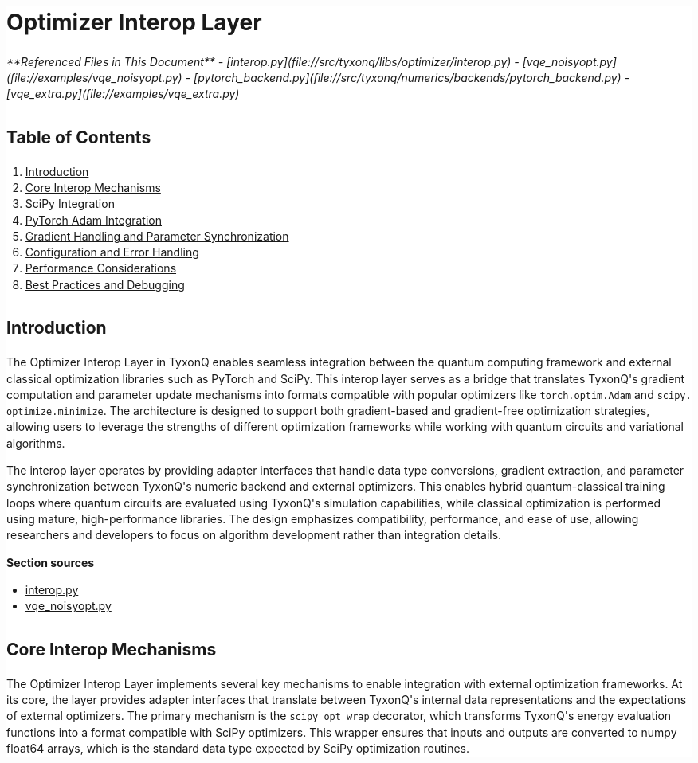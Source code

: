 # Optimizer Interop Layer

<cite>
**Referenced Files in This Document**   
- [interop.py](file://src/tyxonq/libs/optimizer/interop.py)
- [vqe_noisyopt.py](file://examples/vqe_noisyopt.py)
- [pytorch_backend.py](file://src/tyxonq/numerics/backends/pytorch_backend.py)
- [vqe_extra.py](file://examples/vqe_extra.py)
</cite>

## Table of Contents
1. [Introduction](#introduction)
2. [Core Interop Mechanisms](#core-interop-mechanisms)
3. [SciPy Integration](#scipy-integration)
4. [PyTorch Adam Integration](#pytorch-adam-integration)
5. [Gradient Handling and Parameter Synchronization](#gradient-handling-and-parameter-synchronization)
6. [Configuration and Error Handling](#configuration-and-error-handling)
7. [Performance Considerations](#performance-considerations)
8. [Best Practices and Debugging](#best-practices-and-debugging)

## Introduction

The Optimizer Interop Layer in TyxonQ enables seamless integration between the quantum computing framework and external classical optimization libraries such as PyTorch and SciPy. This interop layer serves as a bridge that translates TyxonQ's gradient computation and parameter update mechanisms into formats compatible with popular optimizers like `torch.optim.Adam` and `scipy.optimize.minimize`. The architecture is designed to support both gradient-based and gradient-free optimization strategies, allowing users to leverage the strengths of different optimization frameworks while working with quantum circuits and variational algorithms.

The interop layer operates by providing adapter interfaces that handle data type conversions, gradient extraction, and parameter synchronization between TyxonQ's numeric backend and external optimizers. This enables hybrid quantum-classical training loops where quantum circuits are evaluated using TyxonQ's simulation capabilities, while classical optimization is performed using mature, high-performance libraries. The design emphasizes compatibility, performance, and ease of use, allowing researchers and developers to focus on algorithm development rather than integration details.

**Section sources**
- [interop.py](file://src/tyxonq/libs/optimizer/interop.py#L1-L36)
- [vqe_noisyopt.py](file://examples/vqe_noisyopt.py#L1-L289)

## Core Interop Mechanisms

The Optimizer Interop Layer implements several key mechanisms to enable integration with external optimization frameworks. At its core, the layer provides adapter interfaces that translate between TyxonQ's internal data representations and the expectations of external optimizers. The primary mechanism is the `scipy_opt_wrap` decorator, which transforms TyxonQ's energy evaluation functions into a format compatible with SciPy optimizers. This wrapper ensures that inputs and outputs are converted to numpy float64 arrays, which is the standard data type expected by SciPy optimization routines.
